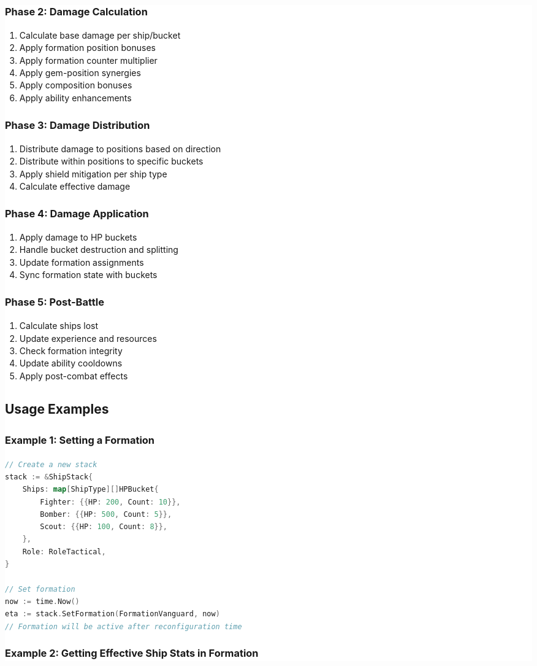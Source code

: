 ### Phase 2: Damage Calculation
1. Calculate base damage per ship/bucket
2. Apply formation position bonuses
3. Apply formation counter multiplier
4. Apply gem-position synergies
5. Apply composition bonuses
6. Apply ability enhancements

### Phase 3: Damage Distribution
1. Distribute damage to positions based on direction
2. Distribute within positions to specific buckets
3. Apply shield mitigation per ship type
4. Calculate effective damage

### Phase 4: Damage Application
1. Apply damage to HP buckets
2. Handle bucket destruction and splitting
3. Update formation assignments
4. Sync formation state with buckets

### Phase 5: Post-Battle
1. Calculate ships lost
2. Update experience and resources
3. Check formation integrity
4. Update ability cooldowns
5. Apply post-combat effects

## Usage Examples

### Example 1: Setting a Formation

```go
// Create a new stack
stack := &ShipStack{
    Ships: map[ShipType][]HPBucket{
        Fighter: {{HP: 200, Count: 10}},
        Bomber: {{HP: 500, Count: 5}},
        Scout: {{HP: 100, Count: 8}},
    },
    Role: RoleTactical,
}

// Set formation
now := time.Now()
eta := stack.SetFormation(FormationVanguard, now)
// Formation will be active after reconfiguration time
```

### Example 2: Getting Effective Ship Stats in Formation
